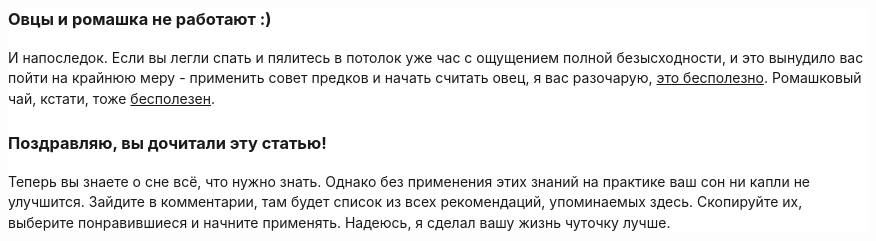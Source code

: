 ### Овцы и ромашка не работают :)

И напоследок. Если вы легли спать и пялитесь в потолок уже час с ощущением полной безысходности, и это вынудило вас пойти на крайнюю меру - применить совет предков и начать считать овец, я вас разочарую, [это бесполезно](https://www.nytimes.com/2010/02/16/health/16real.html?_r=0). Ромашковый чай, кстати, тоже [бесполезен](https://www.sciencedirect.com/science/article/abs/pii/S1087079214001476).

### Поздравляю, вы дочитали эту статью!

Теперь вы знаете о сне всё, что нужно знать. Однако без применения этих знаний на практике ваш сон ни капли не улучшится. Зайдите в комментарии, там будет список из всех рекомендаций, упоминаемых здесь. Скопируйте их, выберите понравившиеся и начните применять. Надеюсь, я сделал вашу жизнь чуточку лучше.